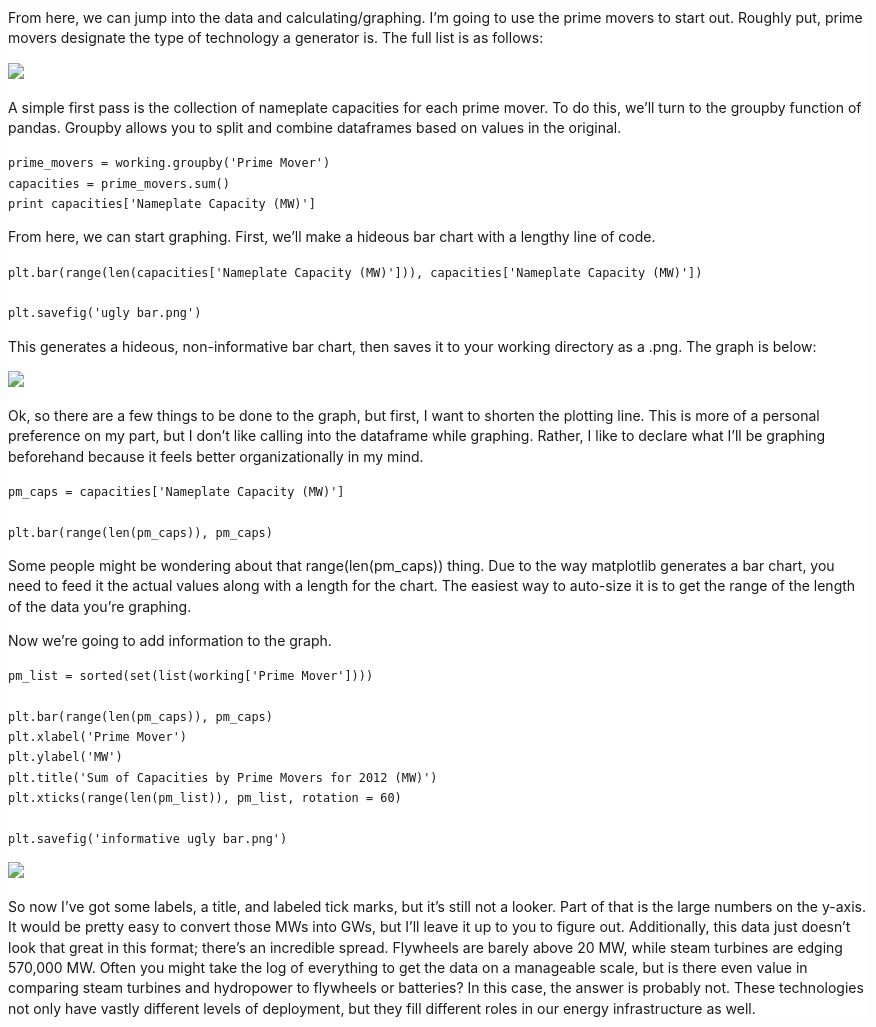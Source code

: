 From here, we can jump into the data and calculating/graphing. I’m going to use
the prime movers to start out. Roughly put, prime movers designate the type of
technology a generator is. The full list is as follows:

![](https://cdn-images-1.medium.com/max/800/1*Wulk6sR_S8lqcyeHEP4bfA.png)

A simple first pass is the collection of nameplate capacities for each prime
mover. To do this, we’ll turn to the groupby function of pandas. Groupby allows
you to split and combine dataframes based on values in the original.

    prime_movers = working.groupby('Prime Mover')
    capacities = prime_movers.sum()
    print capacities['Nameplate Capacity (MW)']

From here, we can start graphing. First, we’ll make a hideous bar chart with a
lengthy line of code.

    plt.bar(range(len(capacities['Nameplate Capacity (MW)'])), capacities['Nameplate Capacity (MW)'])

    plt.savefig('ugly bar.png')

This generates a hideous, non-informative bar chart, then saves it to your
working directory as a .png. The graph is below:

![](https://cdn-images-1.medium.com/max/800/1*v7fppj6br1UnJbuYNS4zeQ.png)

Ok, so there are a few things to be done to the graph, but first, I want to
shorten the plotting line. This is more of a personal preference on my part, but
I don’t like calling into the dataframe while graphing. Rather, I like to
declare what I’ll be graphing beforehand because it feels better
organizationally in my mind.

    pm_caps = capacities['Nameplate Capacity (MW)']

    plt.bar(range(len(pm_caps)), pm_caps)

Some people might be wondering about that range(len(pm_caps)) thing. Due to the
way matplotlib generates a bar chart, you need to feed it the actual values
along with a length for the chart. The easiest way to auto-size it is to get the
range of the length of the data you’re graphing.

Now we’re going to add information to the graph.

    pm_list = sorted(set(list(working['Prime Mover'])))

    plt.bar(range(len(pm_caps)), pm_caps)
    plt.xlabel('Prime Mover')
    plt.ylabel('MW')
    plt.title('Sum of Capacities by Prime Movers for 2012 (MW)')
    plt.xticks(range(len(pm_list)), pm_list, rotation = 60)

    plt.savefig('informative ugly bar.png')

![](https://cdn-images-1.medium.com/max/800/1*2b4rIWDP1VOsQuWU2IyasA.png)

So now I’ve got some labels, a title, and labeled tick marks, but it’s still not
a looker. Part of that is the large numbers on the y-axis. It would be pretty
easy to convert those MWs into GWs, but I’ll leave it up to you to figure out.
Additionally, this data just doesn’t look that great in this format; there’s an
incredible spread. Flywheels are barely above 20 MW, while steam turbines are
edging 570,000 MW. Often you might take the log of everything to get the data on
a manageable scale, but is there even value in comparing steam turbines and
hydropower to flywheels or batteries? In this case, the answer is probably not.
These technologies not only have vastly different levels of deployment, but they
fill different roles in our energy infrastructure as well.
